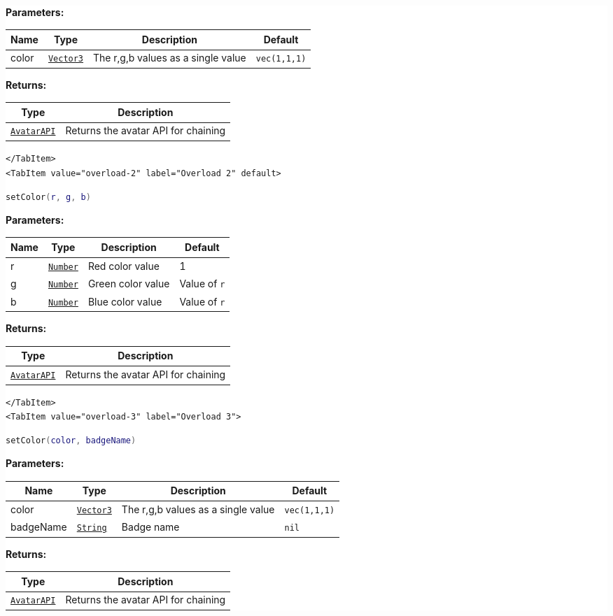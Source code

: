**Parameters:**

| Name  | Type                                             | Description                        | Default      |
| ----- | ------------------------------------------------ | ---------------------------------- | ------------ |
| color | <code>[Vector3](/globals/Vectors/Vector3)</code> | The r,g,b values as a single value | `vec(1,1,1)` |

**Returns:**

| Type                                      | Description                         |
| ----------------------------------------- | ----------------------------------- |
| <code>[AvatarAPI](/globals/Avatar)</code> | Returns the avatar API for chaining |

    </TabItem>
    <TabItem value="overload-2" label="Overload 2" default>

```lua
setColor(r, g, b)
```

**Parameters:**

| Name | Type                                            | Description       | Default      |
| ---- | ----------------------------------------------- | ----------------- | ------------ |
| r    | <code>[Number](/tutorials/types/Numbers)</code> | Red color value   | 1            |
| g    | <code>[Number](/tutorials/types/Numbers)</code> | Green color value | Value of `r` |
| b    | <code>[Number](/tutorials/types/Numbers)</code> | Blue color value  | Value of `r` |

**Returns:**

| Type                                      | Description                         |
| ----------------------------------------- | ----------------------------------- |
| <code>[AvatarAPI](/globals/Avatar)</code> | Returns the avatar API for chaining |

    </TabItem>
    <TabItem value="overload-3" label="Overload 3">

```lua
setColor(color, badgeName)
```

**Parameters:**

| Name      | Type                                             | Description                        | Default      |
| --------- | ------------------------------------------------ | ---------------------------------- | ------------ |
| color     | <code>[Vector3](/globals/Vectors/Vector3)</code> | The r,g,b values as a single value | `vec(1,1,1)` |
| badgeName | <code>[String](/tutorials/types/Strings)</code>  | Badge name                         | `nil`        |

**Returns:**

| Type                                      | Description                         |
| ----------------------------------------- | ----------------------------------- |
| <code>[AvatarAPI](/globals/Avatar)</code> | Returns the avatar API for chaining |
